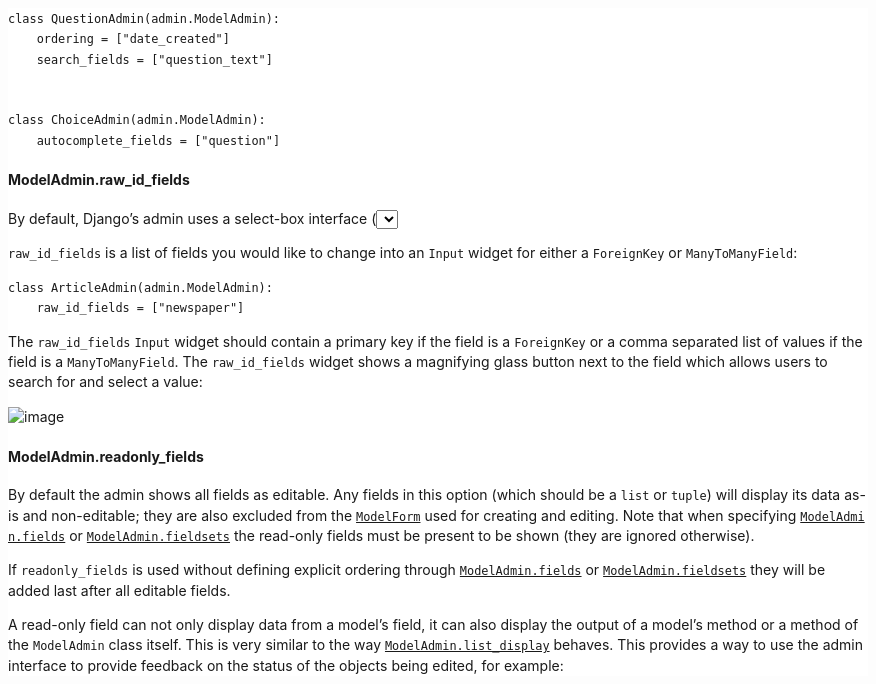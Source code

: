 ```default
class QuestionAdmin(admin.ModelAdmin):
    ordering = ["date_created"]
    search_fields = ["question_text"]


class ChoiceAdmin(admin.ModelAdmin):
    autocomplete_fields = ["question"]
```

#### ModelAdmin.raw_id_fields

By default, Django’s admin uses a select-box interface (<select>) for
fields that are `ForeignKey`. Sometimes you don’t want to incur the
overhead of having to select all the related instances to display in the
drop-down.

`raw_id_fields` is a list of fields you would like to change
into an `Input` widget for either a `ForeignKey` or
`ManyToManyField`:

```default
class ArticleAdmin(admin.ModelAdmin):
    raw_id_fields = ["newspaper"]
```

The `raw_id_fields` `Input` widget should contain a primary key if the
field is a `ForeignKey` or a comma separated list of values if the field
is a `ManyToManyField`.  The `raw_id_fields` widget shows a magnifying
glass button next to the field which allows users to search for and select
a value:

![image](ref/contrib/admin/_images/raw_id_fields.png)

#### ModelAdmin.readonly_fields

By default the admin shows all fields as editable. Any fields in this
option (which should be a `list` or `tuple`) will display its data
as-is and non-editable; they are also excluded from the
[`ModelForm`](../../../topics/forms/modelforms.md#django.forms.ModelForm) used for creating and editing. Note that
when specifying [`ModelAdmin.fields`](#django.contrib.admin.ModelAdmin.fields) or [`ModelAdmin.fieldsets`](#django.contrib.admin.ModelAdmin.fieldsets)
the read-only fields must be present to be shown (they are ignored
otherwise).

If `readonly_fields` is used without defining explicit ordering through
[`ModelAdmin.fields`](#django.contrib.admin.ModelAdmin.fields) or [`ModelAdmin.fieldsets`](#django.contrib.admin.ModelAdmin.fieldsets) they will be
added last after all editable fields.

A read-only field can not only display data from a model’s field, it can
also display the output of a model’s method or a method of the
`ModelAdmin` class itself. This is very similar to the way
[`ModelAdmin.list_display`](#django.contrib.admin.ModelAdmin.list_display) behaves. This provides a way to use the
admin interface to provide feedback on the status of the objects being
edited, for example:
